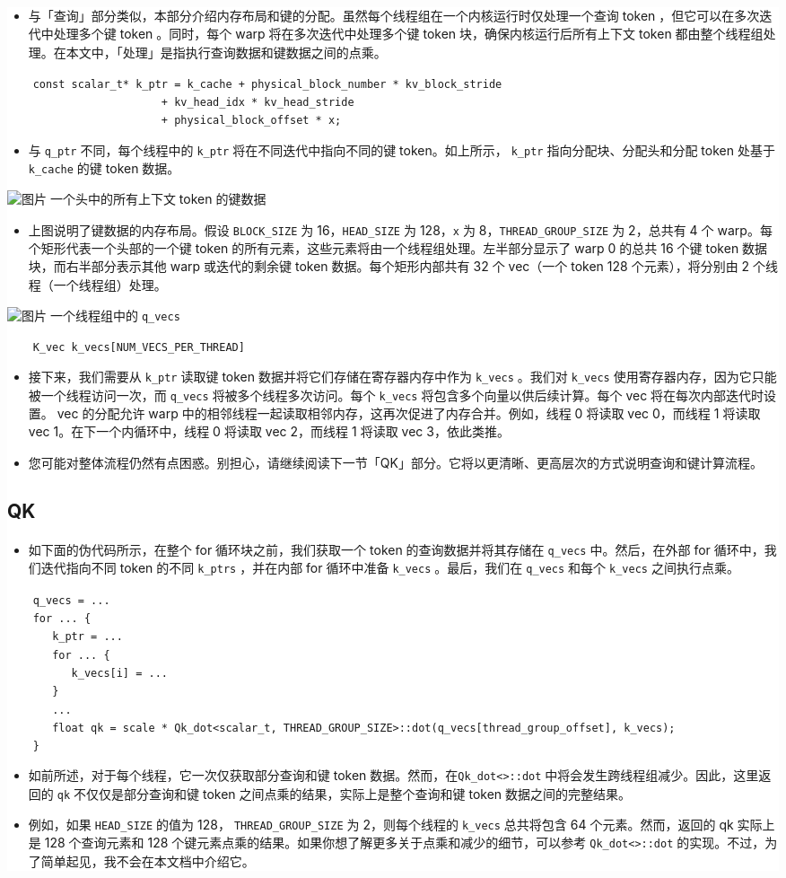 * 与「查询」部分类似，本部分介绍内存布局和键的分配。虽然每个线程组在一个内核运行时仅处理一个查询 token ，但它可以在多次迭代中处理多个键 token 。同时，每个 warp 将在多次迭代中处理多个键 token 块，确保内核运行后所有上下文 token 都由整个线程组处理。在本文中，「处理」是指执行查询数据和键数据之间的点乘。

```plain
    const scalar_t* k_ptr = k_cache + physical_block_number * kv_block_stride
                        + kv_head_idx * kv_head_stride
                        + physical_block_offset * x;
```
* 与 `q_ptr` 不同，每个线程中的 `k_ptr` 将在不同迭代中指向不同的键 token。如上所示， `k_ptr` 指向分配块、分配头和分配 token 处基于 `k_cache` 的键 token 数据。

![图片](/img/docs/v1-design/04-paged_attention_3.png)
一个头中的所有上下文 token 的键数据


* 上图说明了键数据的内存布局。假设 `BLOCK_SIZE` 为 16，`HEAD_SIZE` 为 128，`x` 为 8，`THREAD_GROUP_SIZE` 为 2，总共有 4 个 warp。每个矩形代表一个头部的一个键 token 的所有元素，这些元素将由一个线程组处理。左半部分显示了 warp 0 的总共 16 个键 token 数据块，而右半部分表示其他 warp 或迭代的剩余键 token 数据。每个矩形内部共有 32 个 vec（一个 token 128 个元素），将分别由 2 个线程（一个线程组）处理。

![图片](/img/docs/v1-design/04-paged_attention_4.png)
 一个线程组中的 `q_vecs`

```plain
    K_vec k_vecs[NUM_VECS_PER_THREAD]
```
* 接下来，我们需要从 `k_ptr` 读取键 token 数据并将它们存储在寄存器内存中作为 `k_vecs` 。我们对 `k_vecs` 使用寄存器内存，因为它只能被一个线程访问一次，而 `q_vecs` 将被多个线程多次访问。每个 `k_vecs` 将包含多个向量以供后续计算。每个 vec 将在每次内部迭代时设置。 vec 的分配允许 warp 中的相邻线程一起读取相邻内存，这再次促进了内存合并。例如，线程 0 将读取 vec 0，而线程 1 将读取 vec 1。在下一个内循环中，线程 0 将读取 vec 2，而线程 1 将读取 vec 3，依此类推。

* 您可能对整体流程仍然有点困惑。别担心，请继续阅读下一节「QK」部分。它将以更清晰、更高层次的方式说明查询和键计算流程。


## QK

* 如下面的伪代码所示，在整个 for 循环块之前，我们获取一个 token 的查询数据并将其存储在 `q_vecs` 中。然后，在外部 for 循环中，我们迭代指向不同 token 的不同 `k_ptrs` ，并在内部 for 循环中准备 `k_vecs` 。最后，我们在 `q_vecs` 和每个 `k_vecs` 之间执行点乘。

```plain
    q_vecs = ...
    for ... {
       k_ptr = ...
       for ... {
          k_vecs[i] = ...
       }
       ...
       float qk = scale * Qk_dot<scalar_t, THREAD_GROUP_SIZE>::dot(q_vecs[thread_group_offset], k_vecs);
    }
```
* 如前所述，对于每个线程，它一次仅获取部分查询和键 token 数据。然而，在`Qk_dot<>::dot` 中将会发生跨线程组减少。因此，这里返回的 `qk` 不仅仅是部分查询和键 token 之间点乘的结果，实际上是整个查询和键 token 数据之间的完整结果。

* 例如，如果 `HEAD_SIZE` 的值为 128， `THREAD_GROUP_SIZE` 为 2，则每个线程的 `k_vecs` 总共将包含 64 个元素。然而，返回的 qk 实际上是 128 个查询元素和 128 个键元素点乘的结果。如果你想了解更多关于点乘和减少的细节，可以参考 `Qk_dot<>::dot` 的实现。不过，为了简单起见，我不会在本文档中介绍它。

